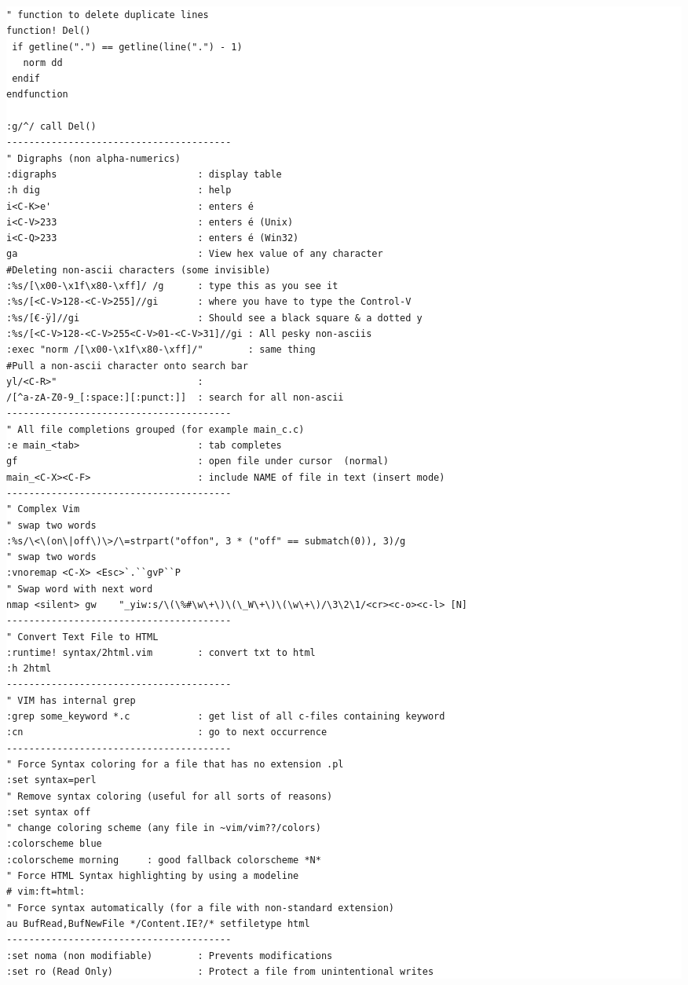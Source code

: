     " function to delete duplicate lines
    function! Del()
     if getline(".") == getline(line(".") - 1)
       norm dd
     endif
    endfunction
    
    :g/^/ call Del()
    ----------------------------------------
    " Digraphs (non alpha-numerics)
    :digraphs                         : display table
    :h dig                            : help
    i<C-K>e'                          : enters é
    i<C-V>233                         : enters é (Unix)
    i<C-Q>233                         : enters é (Win32)
    ga                                : View hex value of any character
    #Deleting non-ascii characters (some invisible)
    :%s/[\x00-\x1f\x80-\xff]/ /g      : type this as you see it
    :%s/[<C-V>128-<C-V>255]//gi       : where you have to type the Control-V
    :%s/[€-ÿ]//gi                     : Should see a black square & a dotted y
    :%s/[<C-V>128-<C-V>255<C-V>01-<C-V>31]//gi : All pesky non-asciis
    :exec "norm /[\x00-\x1f\x80-\xff]/"        : same thing
    #Pull a non-ascii character onto search bar
    yl/<C-R>"                         :
    /[^a-zA-Z0-9_[:space:][:punct:]]  : search for all non-ascii
    ----------------------------------------
    " All file completions grouped (for example main_c.c)
    :e main_<tab>                     : tab completes
    gf                                : open file under cursor  (normal)
    main_<C-X><C-F>                   : include NAME of file in text (insert mode)
    ----------------------------------------
    " Complex Vim
    " swap two words
    :%s/\<\(on\|off\)\>/\=strpart("offon", 3 * ("off" == submatch(0)), 3)/g
    " swap two words
    :vnoremap <C-X> <Esc>`.``gvP``P
    " Swap word with next word
    nmap <silent> gw    "_yiw:s/\(\%#\w\+\)\(\_W\+\)\(\w\+\)/\3\2\1/<cr><c-o><c-l> [N]
    ----------------------------------------
    " Convert Text File to HTML
    :runtime! syntax/2html.vim        : convert txt to html
    :h 2html
    ----------------------------------------
    " VIM has internal grep
    :grep some_keyword *.c            : get list of all c-files containing keyword
    :cn                               : go to next occurrence
    ----------------------------------------
    " Force Syntax coloring for a file that has no extension .pl
    :set syntax=perl
    " Remove syntax coloring (useful for all sorts of reasons)
    :set syntax off
    " change coloring scheme (any file in ~vim/vim??/colors)
    :colorscheme blue
    :colorscheme morning     : good fallback colorscheme *N*
    " Force HTML Syntax highlighting by using a modeline
    # vim:ft=html:
    " Force syntax automatically (for a file with non-standard extension)
    au BufRead,BufNewFile */Content.IE?/* setfiletype html
    ----------------------------------------
    :set noma (non modifiable)        : Prevents modifications
    :set ro (Read Only)               : Protect a file from unintentional writes